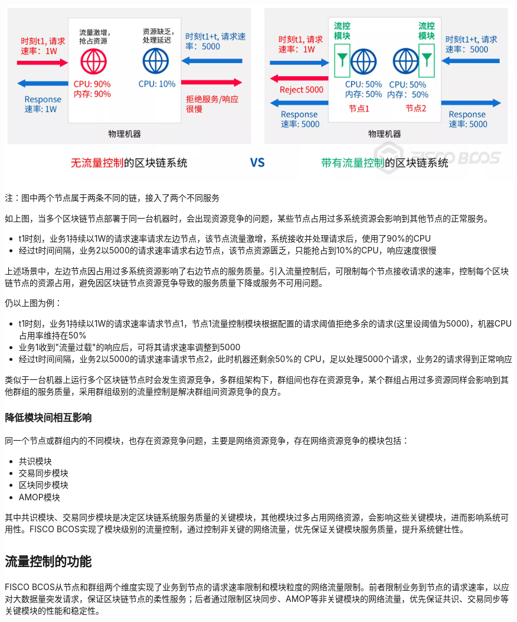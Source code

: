 ![](../../../../images/articles/flow_control/IMG_5266.PNG)

注：图中两个节点属于两条不同的链，接入了两个不同服务

如上图，当多个区块链节点部署于同一台机器时，会出现资源竞争的问题，某些节点占用过多系统资源会影响到其他节点的正常服务。

- t1时刻，业务1持续以1W的请求速率请求左边节点，该节点流量激增，系统接收并处理请求后，使用了90%的CPU
- 经过t时间间隔，业务2以5000的请求速率请求右边节点，该节点资源匮乏，只能抢占到10%的CPU，响应速度很慢

上述场景中，左边节点因占用过多系统资源影响了右边节点的服务质量。引入流量控制后，可限制每个节点接收请求的速率，控制每个区块链节点的资源占用，避免因区块链节点资源竞争导致的服务质量下降或服务不可用问题。

仍以上图为例：

- t1时刻，业务1持续以1W的请求速率请求节点1，节点1流量控制模块根据配置的请求阈值拒绝多余的请求(这里设阈值为5000)，机器CPU占用率维持在50%
- 业务1收到"流量过载"的响应后，可将其请求速率调整到5000
- 经过t时间间隔，业务2以5000的请求速率请求节点2，此时机器还剩余50%的 CPU，足以处理5000个请求，业务2的请求得到正常响应

类似于一台机器上运行多个区块链节点时会发生资源竞争，多群组架构下，群组间也存在资源竞争，某个群组占用过多资源同样会影响到其他群组的服务质量，采用群组级别的流量控制是解决群组间资源竞争的良方。

### 降低模块间相互影响

同一个节点或群组内的不同模块，也存在资源竞争问题，主要是网络资源竞争，存在网络资源竞争的模块包括：

- 共识模块
- 交易同步模块
- 区块同步模块
- AMOP模块

其中共识模块、交易同步模块是决定区块链系统服务质量的关键模块，其他模块过多占用网络资源，会影响这些关键模块，进而影响系统可用性。FISCO BCOS实现了模块级别的流量控制，通过控制非关键的网络流量，优先保证关键模块服务质量，提升系统健壮性。

## 流量控制的功能

FISCO BCOS从节点和群组两个维度实现了业务到节点的请求速率限制和模块粒度的网络流量限制。前者限制业务到节点的请求速率，以应对大数据量突发请求，保证区块链节点的柔性服务；后者通过限制区块同步、AMOP等非关键模块的网络流量，优先保证共识、交易同步等关键模块的性能和稳定性。

